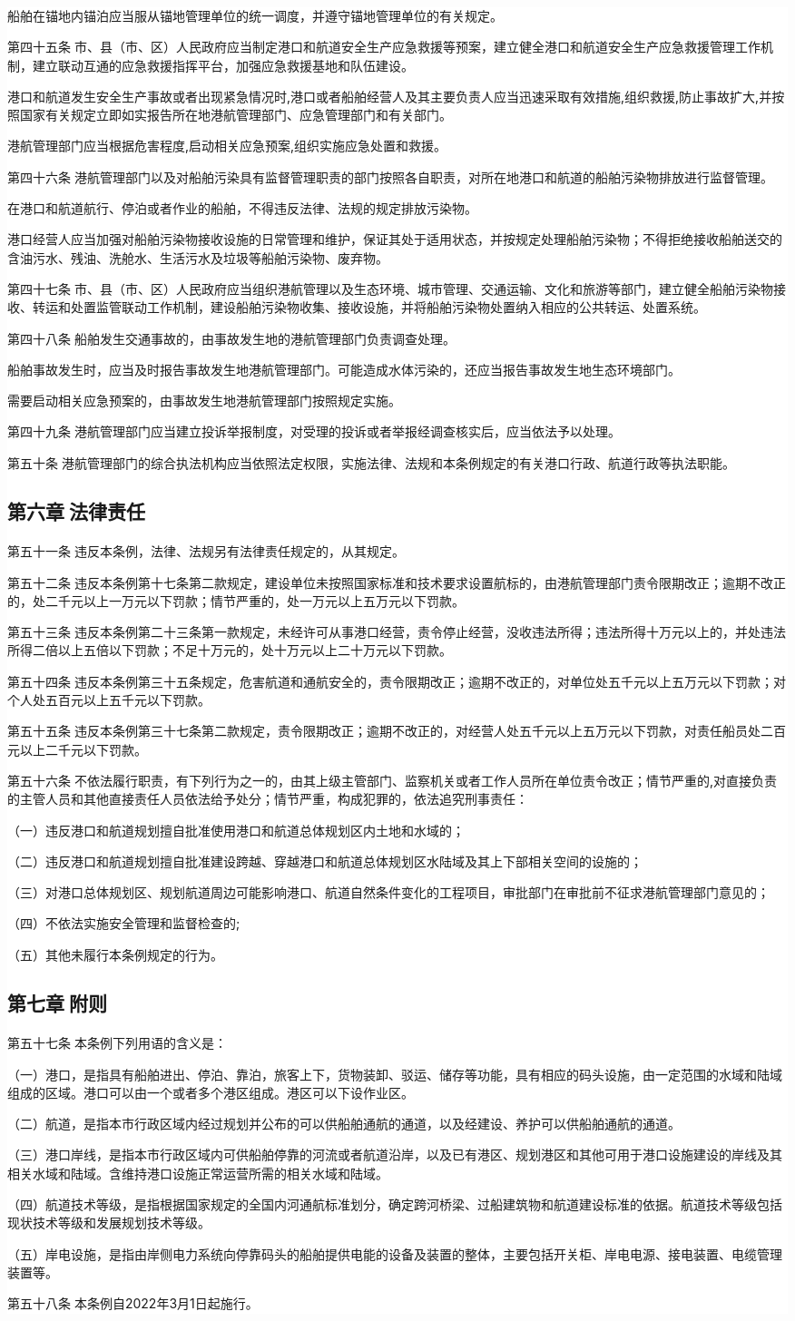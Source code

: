 船舶在锚地内锚泊应当服从锚地管理单位的统一调度，并遵守锚地管理单位的有关规定。

第四十五条 市、县（市、区）人民政府应当制定港口和航道安全生产应急救援等预案，建立健全港口和航道安全生产应急救援管理工作机制，建立联动互通的应急救援指挥平台，加强应急救援基地和队伍建设。

港口和航道发生安全生产事故或者出现紧急情况时,港口或者船舶经营人及其主要负责人应当迅速采取有效措施,组织救援,防止事故扩大,并按照国家有关规定立即如实报告所在地港航管理部门、应急管理部门和有关部门。

港航管理部门应当根据危害程度,启动相关应急预案,组织实施应急处置和救援。

第四十六条 港航管理部门以及对船舶污染具有监督管理职责的部门按照各自职责，对所在地港口和航道的船舶污染物排放进行监督管理。

在港口和航道航行、停泊或者作业的船舶，不得违反法律、法规的规定排放污染物。

港口经营人应当加强对船舶污染物接收设施的日常管理和维护，保证其处于适用状态，并按规定处理船舶污染物；不得拒绝接收船舶送交的含油污水、残油、洗舱水、生活污水及垃圾等船舶污染物、废弃物。

第四十七条 市、县（市、区）人民政府应当组织港航管理以及生态环境、城市管理、交通运输、文化和旅游等部门，建立健全船舶污染物接收、转运和处置监管联动工作机制，建设船舶污染物收集、接收设施，并将船舶污染物处置纳入相应的公共转运、处置系统。

第四十八条 船舶发生交通事故的，由事故发生地的港航管理部门负责调查处理。

船舶事故发生时，应当及时报告事故发生地港航管理部门。可能造成水体污染的，还应当报告事故发生地生态环境部门。

需要启动相关应急预案的，由事故发生地港航管理部门按照规定实施。

第四十九条 港航管理部门应当建立投诉举报制度，对受理的投诉或者举报经调查核实后，应当依法予以处理。

第五十条 港航管理部门的综合执法机构应当依照法定权限，实施法律、法规和本条例规定的有关港口行政、航道行政等执法职能。

## 第六章  法律责任

第五十一条 违反本条例，法律、法规另有法律责任规定的，从其规定。

第五十二条 违反本条例第十七条第二款规定，建设单位未按照国家标准和技术要求设置航标的，由港航管理部门责令限期改正；逾期不改正的，处二千元以上一万元以下罚款；情节严重的，处一万元以上五万元以下罚款。

第五十三条 违反本条例第二十三条第一款规定，未经许可从事港口经营，责令停止经营，没收违法所得；违法所得十万元以上的，并处违法所得二倍以上五倍以下罚款；不足十万元的，处十万元以上二十万元以下罚款。

第五十四条 违反本条例第三十五条规定，危害航道和通航安全的，责令限期改正；逾期不改正的，对单位处五千元以上五万元以下罚款；对个人处五百元以上五千元以下罚款。

第五十五条 违反本条例第三十七条第二款规定，责令限期改正；逾期不改正的，对经营人处五千元以上五万元以下罚款，对责任船员处二百元以上二千元以下罚款。

第五十六条 不依法履行职责，有下列行为之一的，由其上级主管部门、监察机关或者工作人员所在单位责令改正；情节严重的,对直接负责的主管人员和其他直接责任人员依法给予处分；情节严重，构成犯罪的，依法追究刑事责任：

（一）违反港口和航道规划擅自批准使用港口和航道总体规划区内土地和水域的；

（二）违反港口和航道规划擅自批准建设跨越、穿越港口和航道总体规划区水陆域及其上下部相关空间的设施的；

（三）对港口总体规划区、规划航道周边可能影响港口、航道自然条件变化的工程项目，审批部门在审批前不征求港航管理部门意见的；

（四）不依法实施安全管理和监督检查的;

（五）其他未履行本条例规定的行为。

## 第七章  附则

第五十七条 本条例下列用语的含义是：

（一）港口，是指具有船舶进出、停泊、靠泊，旅客上下，货物装卸、驳运、储存等功能，具有相应的码头设施，由一定范围的水域和陆域组成的区域。港口可以由一个或者多个港区组成。港区可以下设作业区。

（二）航道，是指本市行政区域内经过规划并公布的可以供船舶通航的通道，以及经建设、养护可以供船舶通航的通道。

（三）港口岸线，是指本市行政区域内可供船舶停靠的河流或者航道沿岸，以及已有港区、规划港区和其他可用于港口设施建设的岸线及其相关水域和陆域。含维持港口设施正常运营所需的相关水域和陆域。

（四）航道技术等级，是指根据国家规定的全国内河通航标准划分，确定跨河桥梁、过船建筑物和航道建设标准的依据。航道技术等级包括现状技术等级和发展规划技术等级。

（五）岸电设施，是指由岸侧电力系统向停靠码头的船舶提供电能的设备及装置的整体，主要包括开关柜、岸电电源、接电装置、电缆管理装置等。

第五十八条 本条例自2022年3月1日起施行。